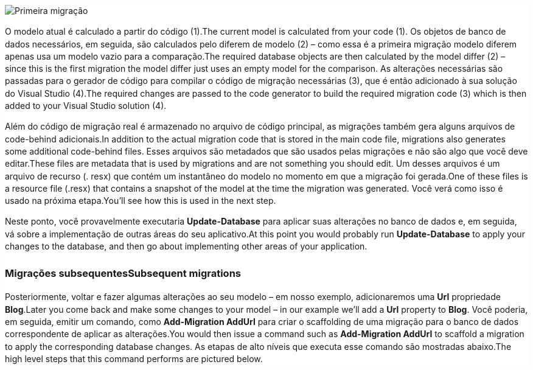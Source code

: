 ![Primeira migração](~/ef6/media/firstmigration.png)

<span data-ttu-id="0b9e6-134">O modelo atual é calculado a partir do código (1).</span><span class="sxs-lookup"><span data-stu-id="0b9e6-134">The current model is calculated from your code (1).</span></span> <span data-ttu-id="0b9e6-135">Os objetos de banco de dados necessários, em seguida, são calculados pelo diferem de modelo (2) – como essa é a primeira migração modelo diferem apenas usa um modelo vazio para a comparação.</span><span class="sxs-lookup"><span data-stu-id="0b9e6-135">The required database objects are then calculated by the model differ (2) – since this is the first migration the model differ just uses an empty model for the comparison.</span></span> <span data-ttu-id="0b9e6-136">As alterações necessárias são passadas para o gerador de código para compilar o código de migração necessárias (3), que é então adicionado à sua solução do Visual Studio (4).</span><span class="sxs-lookup"><span data-stu-id="0b9e6-136">The required changes are passed to the code generator to build the required migration code (3) which is then added to your Visual Studio solution (4).</span></span>

<span data-ttu-id="0b9e6-137">Além do código de migração real é armazenado no arquivo de código principal, as migrações também gera alguns arquivos de code-behind adicionais.</span><span class="sxs-lookup"><span data-stu-id="0b9e6-137">In addition to the actual migration code that is stored in the main code file, migrations also generates some additional code-behind files.</span></span> <span data-ttu-id="0b9e6-138">Esses arquivos são metadados que são usados pelas migrações e não são algo que você deve editar.</span><span class="sxs-lookup"><span data-stu-id="0b9e6-138">These files are metadata that is used by migrations and are not something you should edit.</span></span> <span data-ttu-id="0b9e6-139">Um desses arquivos é um arquivo de recurso (. resx) que contém um instantâneo do modelo no momento em que a migração foi gerada.</span><span class="sxs-lookup"><span data-stu-id="0b9e6-139">One of these files is a resource file (.resx) that contains a snapshot of the model at the time the migration was generated.</span></span> <span data-ttu-id="0b9e6-140">Você verá como isso é usado na próxima etapa.</span><span class="sxs-lookup"><span data-stu-id="0b9e6-140">You’ll see how this is used in the next step.</span></span>

<span data-ttu-id="0b9e6-141">Neste ponto, você provavelmente executaria **Update-Database** para aplicar suas alterações no banco de dados e, em seguida, vá sobre a implementação de outras áreas do seu aplicativo.</span><span class="sxs-lookup"><span data-stu-id="0b9e6-141">At this point you would probably run **Update-Database** to apply your changes to the database, and then go about implementing other areas of your application.</span></span>

### <a name="subsequent-migrations"></a><span data-ttu-id="0b9e6-142">Migrações subsequentes</span><span class="sxs-lookup"><span data-stu-id="0b9e6-142">Subsequent migrations</span></span>

<span data-ttu-id="0b9e6-143">Posteriormente, voltar e fazer algumas alterações ao seu modelo – em nosso exemplo, adicionaremos uma **Url** propriedade **Blog**.</span><span class="sxs-lookup"><span data-stu-id="0b9e6-143">Later you come back and make some changes to your model – in our example we’ll add a **Url** property to **Blog**.</span></span> <span data-ttu-id="0b9e6-144">Você poderia, em seguida, emitir um comando, como **Add-Migration AddUrl** para criar o scaffolding de uma migração para o banco de dados correspondente de aplicar as alterações.</span><span class="sxs-lookup"><span data-stu-id="0b9e6-144">You would then issue a command such as **Add-Migration AddUrl** to scaffold a migration to apply the corresponding database changes.</span></span> <span data-ttu-id="0b9e6-145">As etapas de alto níveis que executa esse comando são mostradas abaixo.</span><span class="sxs-lookup"><span data-stu-id="0b9e6-145">The high level steps that this command performs are pictured below.</span></span>
